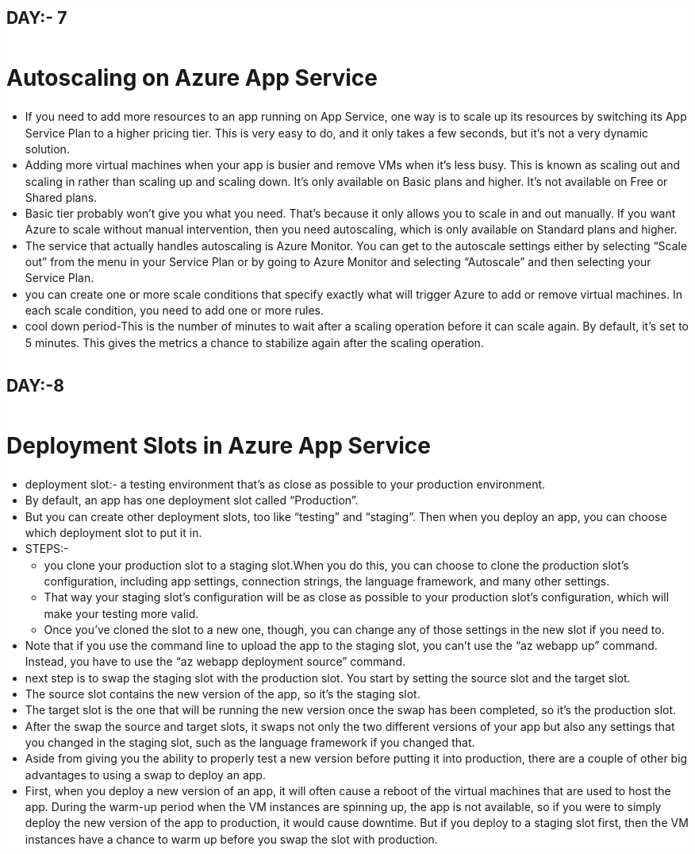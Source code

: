 
## DAY:- 7

# Autoscaling on Azure App Service

 * If you need to add more resources to an app running on App Service, one way is to scale up its resources by switching its App Service Plan to a higher pricing tier. This is very easy to do, and it only takes a few seconds, but it’s not a very dynamic solution.
 * Adding more virtual machines when your app is busier and remove VMs when it’s less busy. This is known as scaling out and scaling in rather than scaling up and scaling down. It’s only available on Basic plans and higher. It’s not available on Free or Shared plans.
 * Basic tier probably won’t give you what you need. That’s because it only allows you to scale in and out manually. If you want Azure to scale without manual intervention, then you need autoscaling, which is only available on Standard plans and higher.
 * The service that actually handles autoscaling is Azure Monitor. You can get to the autoscale settings either by selecting “Scale out” from the menu in your Service Plan or by going to Azure Monitor and selecting “Autoscale” and then selecting your Service Plan.
 * you can create one or more scale conditions that specify exactly what will trigger Azure to add or remove virtual machines. In each scale condition, you need to add one or more rules. 
 * cool down period-This is the number of minutes to wait after a scaling operation before it can scale again. By default, it’s set to 5 minutes. This gives the metrics a chance to stabilize again after the scaling operation.


## DAY:-8

# Deployment Slots in Azure App Service

 * deployment slot:- a testing environment that’s as close as possible to your production environment.
 *  By default, an app has one deployment slot called “Production”.
 * But you can create other deployment slots, too  like “testing” and “staging”. Then when you deploy an app, you can choose which deployment slot to put it in.
 * STEPS:-
   * you clone your production slot to a staging slot.When you do this, you can choose to clone the production slot’s configuration, including app settings, connection strings, the language framework, and many other settings. 
   * That way your staging slot’s configuration will be as close as possible to your production slot’s configuration, which will make your testing more valid.
   * Once you’ve cloned the slot to a new one, though, you can change any of those settings in the new slot if you need to. 
 * Note that if you use the command line to upload the app to the staging slot, you can’t use the “az webapp up” command. Instead, you have to use the “az webapp deployment source” command.
 * next step is to swap the staging slot with the production slot. You start by setting the source slot and the target slot.
 * The source slot contains the new version of the app, so it’s the staging slot.
 * The target slot is the one that will be running the new version once the swap has been completed, so it’s the production slot.
 * After the swap the source and target slots, it swaps not only the two different versions of your app but also any settings that you changed in the staging slot, such as the language framework if you changed that.
 * Aside from giving you the ability to properly test a new version before putting it into production, there are a couple of other big advantages to using a swap to deploy an app.
 *  First, when you deploy a new version of an app, it will often cause a reboot of the virtual machines that are used to host the app. During the warm-up period when the VM instances are spinning up, the app is not available, so if you were to simply deploy the new version of the app to production, it would cause downtime. But if you deploy to a staging slot first, then the VM instances have a chance to warm up before you swap the slot with production.